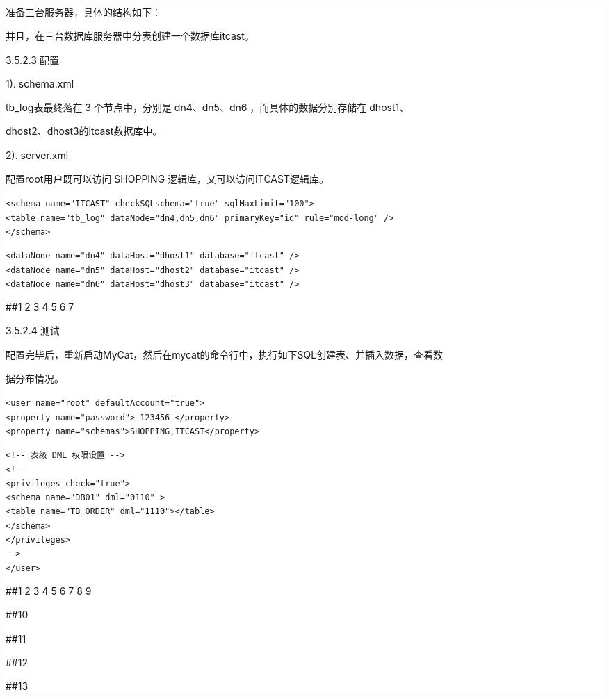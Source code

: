 
准备三台服务器，具体的结构如下：

并且，在三台数据库服务器中分表创建一个数据库itcast。

3.5.2.3 配置

1). schema.xml

tb_log表最终落在 3 个节点中，分别是 dn4、dn5、dn6 ，而具体的数据分别存储在 dhost1、

dhost2、dhost3的itcast数据库中。

2). server.xml

配置root用户既可以访问 SHOPPING 逻辑库，又可以访问ITCAST逻辑库。

```
<schema name="ITCAST" checkSQLschema="true" sqlMaxLimit="100">
<table name="tb_log" dataNode="dn4,dn5,dn6" primaryKey="id" rule="mod-long" />
</schema>
```
```
<dataNode name="dn4" dataHost="dhost1" database="itcast" />
<dataNode name="dn5" dataHost="dhost2" database="itcast" />
<dataNode name="dn6" dataHost="dhost3" database="itcast" />
```
##1 2 3 4 5 6 7


3.5.2.4 测试

配置完毕后，重新启动MyCat，然后在mycat的命令行中，执行如下SQL创建表、并插入数据，查看数

据分布情况。

```
<user name="root" defaultAccount="true">
<property name="password"> 123456 </property>
<property name="schemas">SHOPPING,ITCAST</property>
```
```
<!-- 表级 DML 权限设置 -->
<!--
<privileges check="true">
<schema name="DB01" dml="0110" >
<table name="TB_ORDER" dml="1110"></table>
</schema>
</privileges>
-->
</user>
```
##1 2 3 4 5 6 7 8 9

##10

##11

##12

##13
